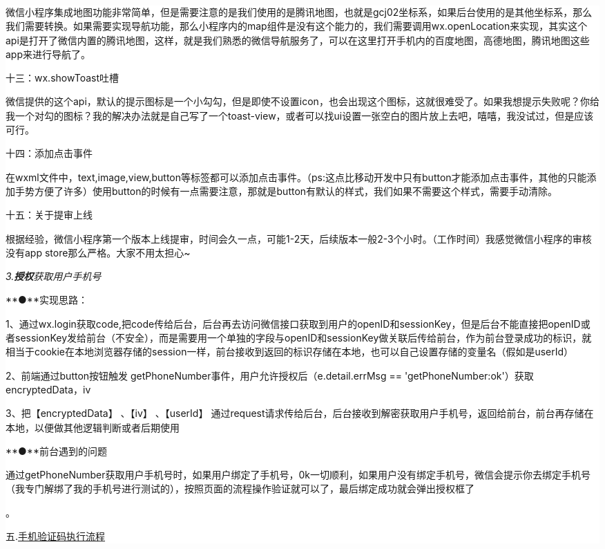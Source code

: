 

微信小程序集成地图功能非常简单，但是需要注意的是我们使用的是腾讯地图，也就是gcj02坐标系，如果后台使用的是其他坐标系，那么我们需要转换。如果需要实现导航功能，那么小程序内的map组件是没有这个能力的，我们需要调用wx.openLocation来实现，其实这个api是打开了微信内置的腾讯地图，这样，就是我们熟悉的微信导航服务了，可以在这里打开手机内的百度地图，高德地图，腾讯地图这些app来进行导航了。



 十三：wx.showToast吐槽 







微信提供的这个api，默认的提示图标是一个小勾勾，但是即使不设置icon，也会出现这个图标，这就很难受了。如果我想提示失败呢？你给我一个对勾的图标？我的解决办法就是自己写了一个toast-view，或者可以找ui设置一张空白的图片放上去吧，嘻嘻，我没试过，但是应该可行。



 十四：添加点击事件 



在wxml文件中，text,image,view,button等标签都可以添加点击事件。（ps:这点比移动开发中只有button才能添加点击事件，其他的只能添加手势方便了许多）使用button的时候有一点需要注意，那就是button有默认的样式，我们如果不需要这个样式，需要手动清除。



 十五：关于提审上线 



根据经验，微信小程序第一个版本上线提审，时间会久一点，可能1-2天，后续版本一般2-3个小时。（工作时间）我感觉微信小程序的审核没有app store那么严格。大家不用太担心~



*3.**授权**获取用户手机号*



**●**实现思路：



   1、通过wx.login获取code,把code传给后台，后台再去访问微信接口获取到用户的openID和sessionKey，但是后台不能直接把openID或者sessionKey发给前台（不安全），而是需要用一个单独的字段与openID和sessionKey做关联后传给前台，作为前台登录成功的标识，就相当于cookie在本地浏览器存储的session一样，前台接收到返回的标识存储在本地，也可以自己设置存储的变量名（假如是userId）



   2、前端通过button按钮触发 getPhoneNumber事件，用户允许授权后（e.detail.errMsg == 'getPhoneNumber:ok'）获取encryptedData，iv



   3、把【encryptedData】 、【iv】 、【userId】 通过request请求传给后台，后台接收到解密获取用户手机号，返回给前台，前台再存储在本地，以便做其他逻辑判断或者后期使用



**●**前台遇到的问题



​    通过getPhoneNumber获取用户手机号时，如果用户绑定了手机号，0k一切顺利，如果用户没有绑定手机号，微信会提示你去绑定手机号（我专门解绑了我的手机号进行测试的），按照页面的流程操作验证就可以了，最后绑定成功就会弹出授权框了



。



五.[手机验证码执行流程](https://www.cnblogs.com/wcyBlog/p/4692800.html)

